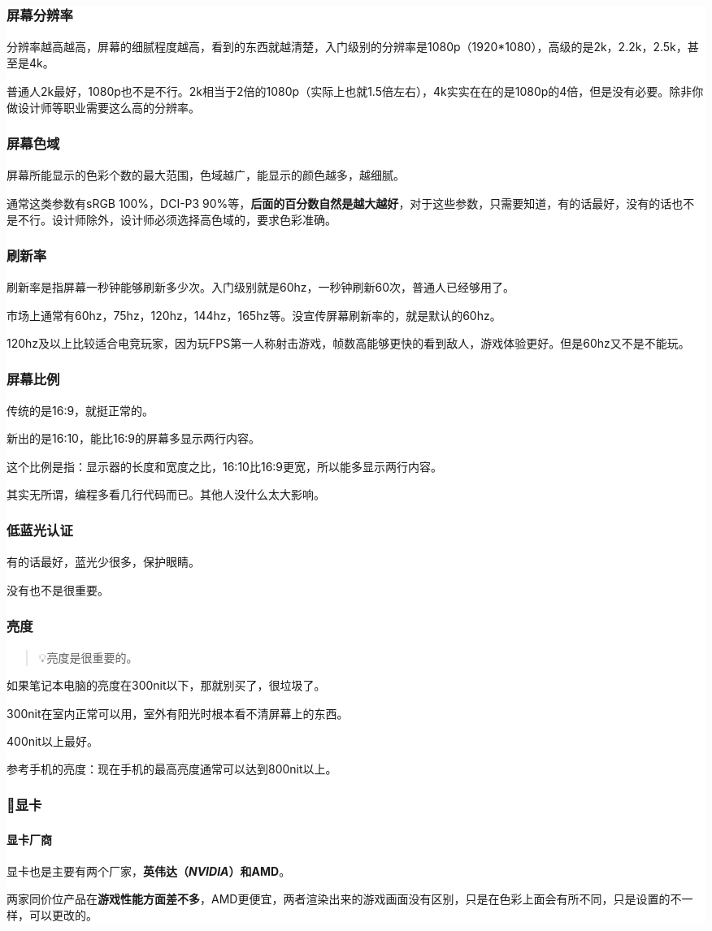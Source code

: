 ### 屏幕分辨率

分辨率越高越高，屏幕的细腻程度越高，看到的东西就越清楚，入门级别的分辨率是1080p（1920*1080），高级的是2k，2.2k，2.5k，甚至是4k。

普通人2k最好，1080p也不是不行。2k相当于2倍的1080p（实际上也就1.5倍左右），4k实实在在的是1080p的4倍，但是没有必要。除非你做设计师等职业需要这么高的分辨率。

### 屏幕色域

屏幕所能显示的色彩个数的最大范围，色域越广，能显示的颜色越多，越细腻。

通常这类参数有sRGB 100%，DCI-P3 90%等，**后面的百分数自然是越大越好**，对于这些参数，只需要知道，有的话最好，没有的话也不是不行。设计师除外，设计师必须选择高色域的，要求色彩准确。

### 刷新率

刷新率是指屏幕一秒钟能够刷新多少次。入门级别就是60hz，一秒钟刷新60次，普通人已经够用了。

市场上通常有60hz，75hz，120hz，144hz，165hz等。没宣传屏幕刷新率的，就是默认的60hz。

120hz及以上比较适合电竞玩家，因为玩FPS第一人称射击游戏，帧数高能够更快的看到敌人，游戏体验更好。但是60hz又不是不能玩。

### 屏幕比例

传统的是16:9，就挺正常的。

新出的是16:10，能比16:9的屏幕多显示两行内容。

这个比例是指：显示器的长度和宽度之比，16:10比16:9更宽，所以能多显示两行内容。

其实无所谓，编程多看几行代码而已。其他人没什么太大影响。

### 低蓝光认证

有的话最好，蓝光少很多，保护眼睛。

没有也不是很重要。

### 亮度

> :bulb:亮度是很重要的。
>

如果笔记本电脑的亮度在300nit以下，那就别买了，很垃圾了。

300nit在室内正常可以用，室外有阳光时根本看不清屏幕上的东西。

400nit以上最好。

参考手机的亮度：现在手机的最高亮度通常可以达到800nit以上。



### 🍏显卡

#### 显卡厂商

显卡也是主要有两个厂家，**英伟达（*NVIDIA*）和AMD**。

两家同价位产品在**游戏性能方面差不多**，AMD更便宜，两者渲染出来的游戏画面没有区别，只是在色彩上面会有所不同，只是设置的不一样，可以更改的。
